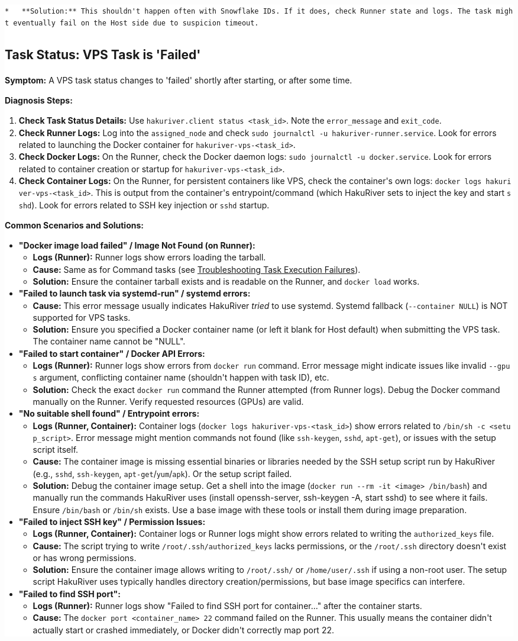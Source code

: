     *   **Solution:** This shouldn't happen often with Snowflake IDs. If it does, check Runner state and logs. The task might eventually fail on the Host side due to suspicion timeout.

## Task Status: VPS Task is 'Failed'

**Symptom:** A VPS task status changes to 'failed' shortly after starting, or after some time.

**Diagnosis Steps:**

1.  **Check Task Status Details:** Use `hakuriver.client status <task_id>`. Note the `error_message` and `exit_code`.
2.  **Check Runner Logs:** Log into the `assigned_node` and check `sudo journalctl -u hakuriver-runner.service`. Look for errors related to launching the Docker container for `hakuriver-vps-<task_id>`.
3.  **Check Docker Logs:** On the Runner, check the Docker daemon logs: `sudo journalctl -u docker.service`. Look for errors related to container creation or startup for `hakuriver-vps-<task_id>`.
4.  **Check Container Logs:** On the Runner, for persistent containers like VPS, check the container's own logs: `docker logs hakuriver-vps-<task_id>`. This is output from the container's entrypoint/command (which HakuRiver sets to inject the key and start `sshd`). Look for errors related to SSH key injection or `sshd` startup.

**Common Scenarios and Solutions:**

*   **"Docker image load failed" / Image Not Found (on Runner):**
    *   **Logs (Runner):** Runner logs show errors loading the tarball.
    *   **Cause:** Same as for Command tasks (see [Troubleshooting Task Execution Failures](#task-execution-failures)).
    *   **Solution:** Ensure the container tarball exists and is readable on the Runner, and `docker load` works.
*   **"Failed to launch task via systemd-run" / systemd errors:**
    *   **Cause:** This error message usually indicates HakuRiver *tried* to use systemd. Systemd fallback (`--container NULL`) is NOT supported for VPS tasks.
    *   **Solution:** Ensure you specified a Docker container name (or left it blank for Host default) when submitting the VPS task. The container name cannot be "NULL".
*   **"Failed to start container" / Docker API Errors:**
    *   **Logs (Runner):** Runner logs show errors from `docker run` command. Error message might indicate issues like invalid `--gpus` argument, conflicting container name (shouldn't happen with task ID), etc.
    *   **Solution:** Check the exact `docker run` command the Runner attempted (from Runner logs). Debug the Docker command manually on the Runner. Verify requested resources (GPUs) are valid.
*   **"No suitable shell found" / Entrypoint errors:**
    *   **Logs (Runner, Container):** Container logs (`docker logs hakuriver-vps-<task_id>`) show errors related to `/bin/sh -c <setup_script>`. Error message might mention commands not found (like `ssh-keygen`, `sshd`, `apt-get`), or issues with the setup script itself.
    *   **Cause:** The container image is missing essential binaries or libraries needed by the SSH setup script run by HakuRiver (e.g., `sshd`, `ssh-keygen`, `apt-get`/`yum`/`apk`). Or the setup script failed.
    *   **Solution:** Debug the container image setup. Get a shell into the image (`docker run --rm -it <image> /bin/bash`) and manually run the commands HakuRiver uses (install openssh-server, ssh-keygen -A, start sshd) to see where it fails. Ensure `/bin/bash` or `/bin/sh` exists. Use a base image with these tools or install them during image preparation.
*   **"Failed to inject SSH key" / Permission Issues:**
    *   **Logs (Runner, Container):** Container logs or Runner logs might show errors related to writing the `authorized_keys` file.
    *   **Cause:** The script trying to write `/root/.ssh/authorized_keys` lacks permissions, or the `/root/.ssh` directory doesn't exist or has wrong permissions.
    *   **Solution:** Ensure the container image allows writing to `/root/.ssh/` or `/home/user/.ssh` if using a non-root user. The setup script HakuRiver uses typically handles directory creation/permissions, but base image specifics can interfere.
*   **"Failed to find SSH port":**
    *   **Logs (Runner):** Runner logs show "Failed to find SSH port for container..." after the container starts.
    *   **Cause:** The `docker port <container_name> 22` command failed on the Runner. This usually means the container didn't actually start or crashed immediately, or Docker didn't correctly map port 22.
